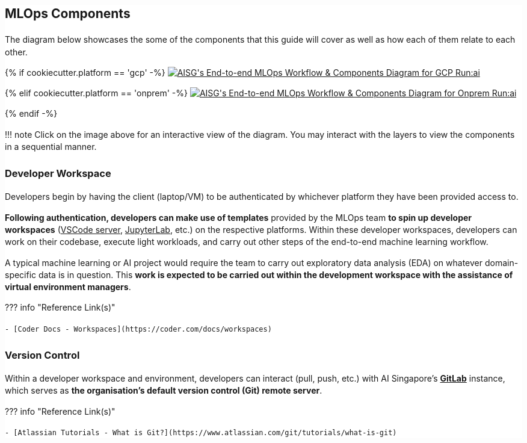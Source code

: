 [kubeapi]: https://kubernetes.io/docs/concepts/overview/kubernetes-api

## MLOps Components

The diagram below showcases the some of the components that this guide
will cover as well as how each of them relate to each other.

{% if cookiecutter.platform == 'gcp' -%}
[![AISG's End-to-end MLOps Workflow & Components Diagram for GCP Run:ai](assets/images/aisg-e2e-mlops-gcp-runai-workflow-components_jul2023.png)](assets/aisg-e2e-mlops-gcp-runai-workflow-components_jul2023.html)

{% elif cookiecutter.platform == 'onprem' -%}
[![AISG's End-to-end MLOps Workflow & Components Diagram for Onprem Run:ai](assets/images/aisg-e2e-mlops-onprem-runai-workflow-components_jul2023.png)](assets/aisg-e2e-mlops-onprem-runai-workflow-components_jul2023.html)

{% endif -%}

!!! note
    Click on the image above for an interactive view of the diagram.
    You may interact with the layers to view the components in a
    sequential manner.

### Developer Workspace

Developers begin by having the client (laptop/VM) to be authenticated by
whichever platform they have been provided access to.

__Following authentication, developers can make use of templates__
provided by the MLOps team __to spin up developer workspaces__
([VSCode server][vscode], [JupyterLab][jlab], etc.) on the respective 
platforms. Within these developer workspaces, developers can work on 
their codebase, execute light workloads, and carry out other steps of 
the end-to-end machine learning workflow.

A typical machine learning or AI project would require the team to carry
out exploratory data analysis (EDA) on whatever domain-specific data is
in question. This __work is expected to be carried out within the
development workspace with the assistance of virtual environment
managers__.

??? info "Reference Link(s)"

    - [Coder Docs - Workspaces](https://coder.com/docs/workspaces)

[vscode]: https://github.com/coder/code-server
[jlab]: https://jupyter.org/

### Version Control

Within a developer workspace and environment, developers can interact
(pull, push, etc.) with AI Singapore’s [__GitLab__][gitlab] instance,
which serves as __the organisation’s default version control (Git)
remote server__.

??? info "Reference Link(s)"

    - [Atlassian Tutorials - What is Git?](https://www.atlassian.com/git/tutorials/what-is-git)


[gcp-proj]: https://cloud.google.com/docs/overview#projects
[gcp-csl]: https://console.cloud.google.com/home
[gcp-sdk]: https://cloud.google.com/sdk
[sdk-auth]: https://cloud.google.com/sdk/docs/authorizing
[k8s]: https://kubernetes.io/
[aisg-rke]: https://rancher.aisingapore.net
[rancher]: https://www.rancher.com
[gitlab]: https://about.gitlab.com
[gl-ci]: https://docs.gitlab.com/ee/ci
[gcp-ar]: https://cloud.google.com/artifact-registry
[harbor]: https://goharbor.io
[optuna]: https://optuna.org
[mlflow]: https://mlflow.org/
[fapi]: https://fastapi.tiangolo.com
[awscli]: https://docs.aws.amazon.com/cli/latest/userguide/getting-started-install.html